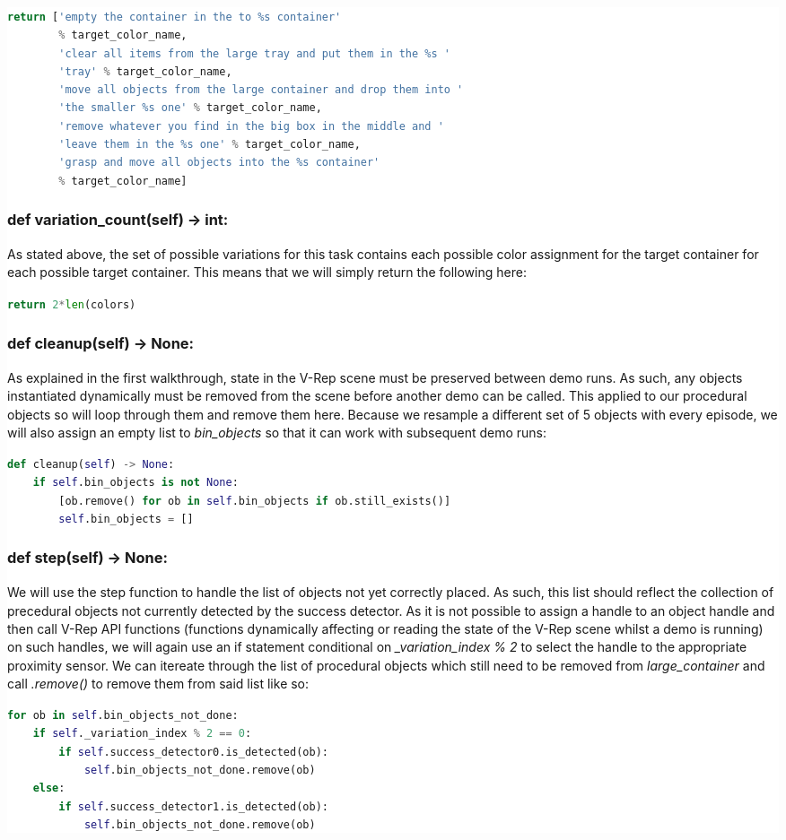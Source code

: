 ```python
return ['empty the container in the to %s container'
        % target_color_name,
        'clear all items from the large tray and put them in the %s '
        'tray' % target_color_name,
        'move all objects from the large container and drop them into '
        'the smaller %s one' % target_color_name,
        'remove whatever you find in the big box in the middle and '
        'leave them in the %s one' % target_color_name,
        'grasp and move all objects into the %s container'
        % target_color_name]
```

### def variation_count(self) -> int:
As stated above, the set of possible variations for this task contains each possible color assignment for the target container for each possible target container. This means that we will simply return the following here: 

```python
return 2*len(colors)
```

### def cleanup(self) -> None:
As explained in the first walkthrough, state in the V-Rep scene must be preserved between demo runs. As such, any objects instantiated dynamically must be removed from the scene before another demo can be called. This applied to our procedural objects so will loop through them and remove them here. Because we resample a different set of 5 objects with every episode, we will also assign an empty list to *bin_objects* so that it can work with subsequent demo runs:

```python
def cleanup(self) -> None:
    if self.bin_objects is not None:
        [ob.remove() for ob in self.bin_objects if ob.still_exists()]
        self.bin_objects = []
```

### def step(self) -> None:
We will use the step function to handle the list of objects not yet correctly placed. As such, this list should reflect the collection of precedural objects not currently detected by the success detector. As it is not possible to assign a handle to an object handle and then call V-Rep API functions (functions dynamically affecting or reading the state of the V-Rep scene whilst a demo is running) on such handles, we will again use an if statement conditional on *_variation_index % 2* to select the handle to the appropriate proximity sensor. We can itereate through the list of procedural objects which still need to be removed from *large_container* and call *.remove()* to remove them from said list like so:

```python
for ob in self.bin_objects_not_done:
    if self._variation_index % 2 == 0:
        if self.success_detector0.is_detected(ob):
            self.bin_objects_not_done.remove(ob)
    else:
        if self.success_detector1.is_detected(ob):
            self.bin_objects_not_done.remove(ob)
```
